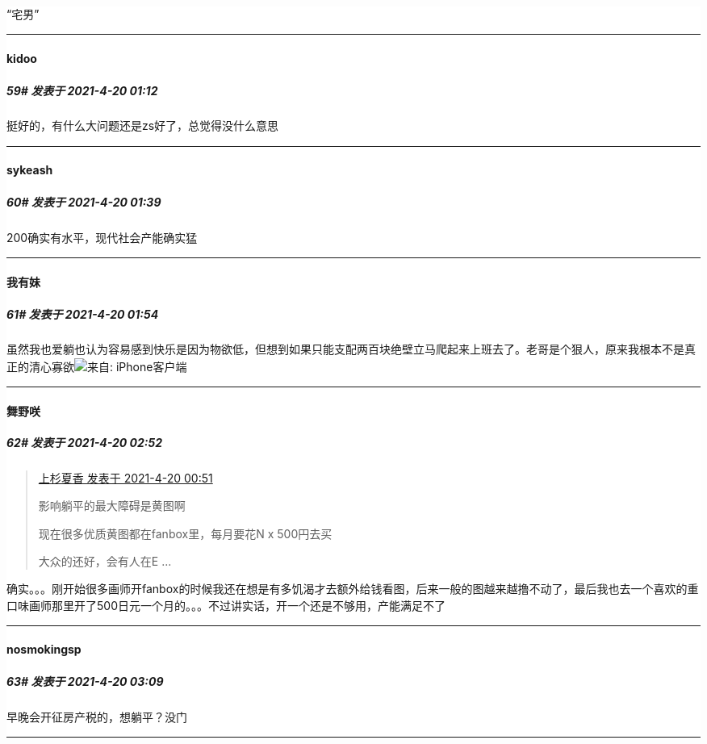 
“宅男”


*****

####  kidoo  
##### 59#       发表于 2021-4-20 01:12


挺好的，有什么大问题还是zs好了，总觉得没什么意思


*****

####  sykeash  
##### 60#       发表于 2021-4-20 01:39


200确实有水平，现代社会产能确实猛




*****

####  我有妹  
##### 61#       发表于 2021-4-20 01:54


虽然我也爱躺也认为容易感到快乐是因为物欲低，但想到如果只能支配两百块绝壁立马爬起来上班去了。老哥是个狠人，原来我根本不是真正的清心寡欲<img src="https://static.saraba1st.com/image/smiley/animal2017/005.png" referrerpolicy="no-referrer">来自: iPhone客户端


*****

####  舞野咲  
##### 62#       发表于 2021-4-20 02:52


<blockquote><a href="httphttps://bbs.saraba1st.com/2b/forum.php?mod=redirect&amp;goto=findpost&amp;pid=50993406&amp;ptid=1999936" target="_blank">上杉夏香 发表于 2021-4-20 00:51</a>

影响躺平的最大障碍是黄图啊

现在很多优质黄图都在fanbox里，每月要花N x 500円去买

大众的还好，会有人在E ...</blockquote>
确实。。。刚开始很多画师开fanbox的时候我还在想是有多饥渴才去额外给钱看图，后来一般的图越来越撸不动了，最后我也去一个喜欢的重口味画师那里开了500日元一个月的。。。不过讲实话，开一个还是不够用，产能满足不了


*****

####  nosmokingsp  
##### 63#       发表于 2021-4-20 03:09


早晚会开征房产税的，想躺平？没门


*****
